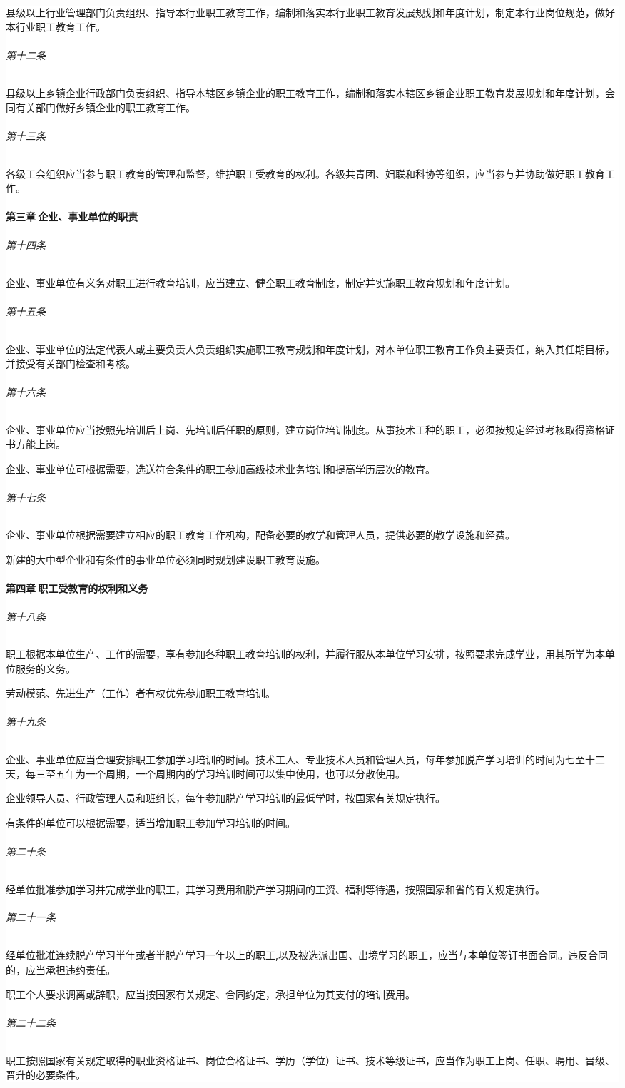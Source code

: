 县级以上行业管理部门负责组织、指导本行业职工教育工作，编制和落实本行业职工教育发展规划和年度计划，制定本行业岗位规范，做好本行业职工教育工作。

###### 第十二条

县级以上乡镇企业行政部门负责组织、指导本辖区乡镇企业的职工教育工作，编制和落实本辖区乡镇企业职工教育发展规划和年度计划，会同有关部门做好乡镇企业的职工教育工作。

###### 第十三条

各级工会组织应当参与职工教育的管理和监督，维护职工受教育的权利。各级共青团、妇联和科协等组织，应当参与并协助做好职工教育工作。

#### 第三章 企业、事业单位的职责

###### 第十四条

企业、事业单位有义务对职工进行教育培训，应当建立、健全职工教育制度，制定并实施职工教育规划和年度计划。

###### 第十五条

企业、事业单位的法定代表人或主要负责人负责组织实施职工教育规划和年度计划，对本单位职工教育工作负主要责任，纳入其任期目标，并接受有关部门检查和考核。

###### 第十六条

企业、事业单位应当按照先培训后上岗、先培训后任职的原则，建立岗位培训制度。从事技术工种的职工，必须按规定经过考核取得资格证书方能上岗。

企业、事业单位可根据需要，选送符合条件的职工参加高级技术业务培训和提高学历层次的教育。

###### 第十七条

企业、事业单位根据需要建立相应的职工教育工作机构，配备必要的教学和管理人员，提供必要的教学设施和经费。

新建的大中型企业和有条件的事业单位必须同时规划建设职工教育设施。

#### 第四章 职工受教育的权利和义务

###### 第十八条

职工根据本单位生产、工作的需要，享有参加各种职工教育培训的权利，并履行服从本单位学习安排，按照要求完成学业，用其所学为本单位服务的义务。

劳动模范、先进生产（工作）者有权优先参加职工教育培训。

###### 第十九条

企业、事业单位应当合理安排职工参加学习培训的时间。技术工人、专业技术人员和管理人员，每年参加脱产学习培训的时间为七至十二天，每三至五年为一个周期，一个周期内的学习培训时间可以集中使用，也可以分散使用。

企业领导人员、行政管理人员和班组长，每年参加脱产学习培训的最低学时，按国家有关规定执行。

有条件的单位可以根据需要，适当增加职工参加学习培训的时间。

###### 第二十条

经单位批准参加学习并完成学业的职工，其学习费用和脱产学习期间的工资、福利等待遇，按照国家和省的有关规定执行。

###### 第二十一条

经单位批准连续脱产学习半年或者半脱产学习一年以上的职工,以及被选派出国、出境学习的职工，应当与本单位签订书面合同。违反合同的，应当承担违约责任。

职工个人要求调离或辞职，应当按国家有关规定、合同约定，承担单位为其支付的培训费用。

###### 第二十二条

职工按照国家有关规定取得的职业资格证书、岗位合格证书、学历（学位）证书、技术等级证书，应当作为职工上岗、任职、聘用、晋级、晋升的必要条件。

